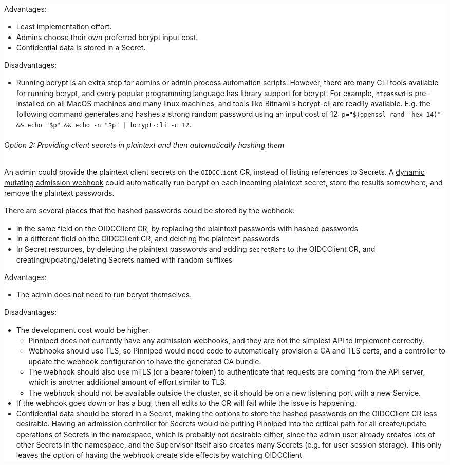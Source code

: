 Advantages:

- Least implementation effort.
- Admins choose their own preferred bcrypt input cost.
- Confidential data is stored in a Secret.

Disadvantages:

- Running bcrypt is an extra step for admins or admin process automation scripts. However, there are many CLI tools
  available for running bcrypt, and every popular programming language has library support for bcrypt. For
  example, `htpasswd` is pre-installed on all MacOS machines and many linux machines, and tools
  like [Bitnami's bcrypt-cli](https://github.com/bitnami/bcrypt-cli) are readily available. E.g. the following command
  generates and hashes a strong random password using an input cost of 12:
  `p="$(openssl rand -hex 14)" && echo "$p" && echo -n "$p" | bcrypt-cli -c 12`.

###### Option 2: Providing client secrets in plaintext and then automatically hashing them

An admin could provide the plaintext client secrets on the `OIDCClient` CR, instead of listing references to Secrets. A
[dynamic mutating admission webhook](https://kubernetes.io/docs/reference/access-authn-authz/extensible-admission-controllers/)
could automatically run bcrypt on each incoming plaintext secret, store the results somewhere, and remove the plaintext
passwords.

There are several places that the hashed passwords could be stored by the webhook:

- In the same field on the OIDCClient CR, by replacing the plaintext passwords with hashed passwords
- In a different field on the OIDCClient CR, and deleting the plaintext passwords
- In Secret resources, by deleting the plaintext passwords and adding `secretRefs` to the OIDCClient CR, and
  creating/updating/deleting Secrets named with random suffixes

Advantages:

- The admin does not need to run bcrypt themselves.

Disadvantages:

- The development cost would be higher.
    - Pinniped does not currently have any admission webhooks, and they are not the simplest API to implement correctly.
    - Webhooks should use TLS, so Pinniped would need code to automatically provision a CA and TLS certs, and a
      controller to update the webhook configuration to have the generated CA bundle.
    - The webhook should also use mTLS (or a bearer token) to authenticate that requests are coming from the API server,
      which is another additional amount of effort similar to TLS.
    - The webhook should not be available outside the cluster, so it should be on a new listening port with a new
      Service.
- If the webhook goes down or has a bug, then all edits to the CR will fail while the issue is happening.
- Confidential data should be stored in a Secret, making the options to store the hashed passwords on the OIDCClient CR
  less desirable. Having an admission controller for Secrets would be putting Pinniped into the critical path for all
  create/update operations of Secrets in the namespace, which is probably not desirable either, since the admin user
  already creates lots of other Secrets in the namespace, and the Supervisor itself also creates many Secrets (e.g. for
  user session storage). This only leaves the option of having the webhook create side effects by watching OIDCClient